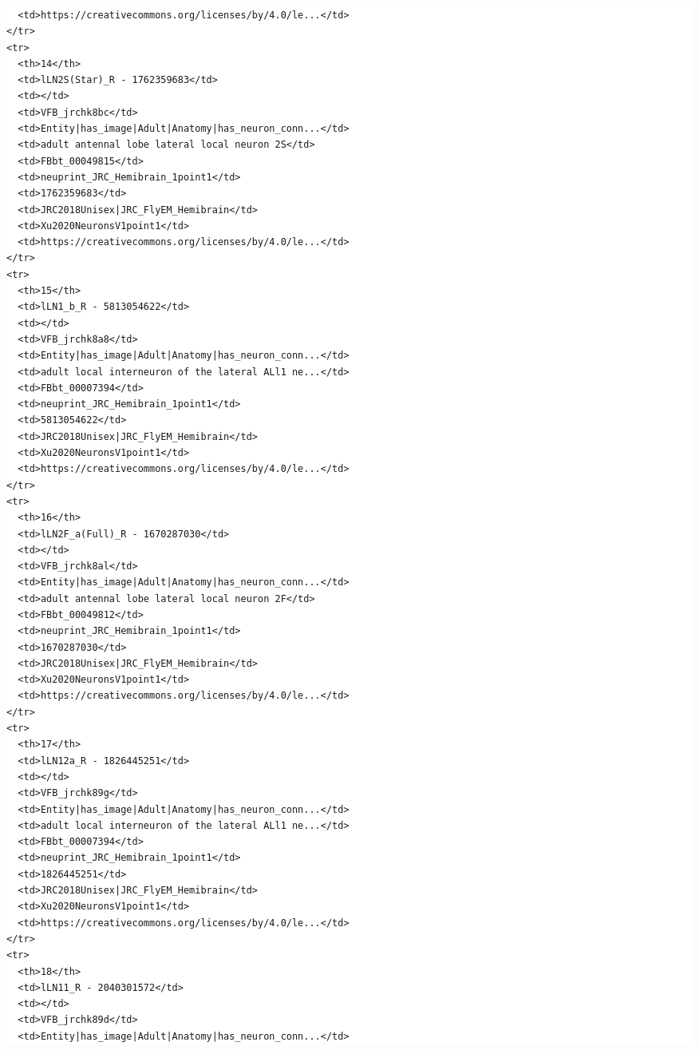       <td>https://creativecommons.org/licenses/by/4.0/le...</td>
    </tr>
    <tr>
      <th>14</th>
      <td>lLN2S(Star)_R - 1762359683</td>
      <td></td>
      <td>VFB_jrchk8bc</td>
      <td>Entity|has_image|Adult|Anatomy|has_neuron_conn...</td>
      <td>adult antennal lobe lateral local neuron 2S</td>
      <td>FBbt_00049815</td>
      <td>neuprint_JRC_Hemibrain_1point1</td>
      <td>1762359683</td>
      <td>JRC2018Unisex|JRC_FlyEM_Hemibrain</td>
      <td>Xu2020NeuronsV1point1</td>
      <td>https://creativecommons.org/licenses/by/4.0/le...</td>
    </tr>
    <tr>
      <th>15</th>
      <td>lLN1_b_R - 5813054622</td>
      <td></td>
      <td>VFB_jrchk8a8</td>
      <td>Entity|has_image|Adult|Anatomy|has_neuron_conn...</td>
      <td>adult local interneuron of the lateral ALl1 ne...</td>
      <td>FBbt_00007394</td>
      <td>neuprint_JRC_Hemibrain_1point1</td>
      <td>5813054622</td>
      <td>JRC2018Unisex|JRC_FlyEM_Hemibrain</td>
      <td>Xu2020NeuronsV1point1</td>
      <td>https://creativecommons.org/licenses/by/4.0/le...</td>
    </tr>
    <tr>
      <th>16</th>
      <td>lLN2F_a(Full)_R - 1670287030</td>
      <td></td>
      <td>VFB_jrchk8al</td>
      <td>Entity|has_image|Adult|Anatomy|has_neuron_conn...</td>
      <td>adult antennal lobe lateral local neuron 2F</td>
      <td>FBbt_00049812</td>
      <td>neuprint_JRC_Hemibrain_1point1</td>
      <td>1670287030</td>
      <td>JRC2018Unisex|JRC_FlyEM_Hemibrain</td>
      <td>Xu2020NeuronsV1point1</td>
      <td>https://creativecommons.org/licenses/by/4.0/le...</td>
    </tr>
    <tr>
      <th>17</th>
      <td>lLN12a_R - 1826445251</td>
      <td></td>
      <td>VFB_jrchk89g</td>
      <td>Entity|has_image|Adult|Anatomy|has_neuron_conn...</td>
      <td>adult local interneuron of the lateral ALl1 ne...</td>
      <td>FBbt_00007394</td>
      <td>neuprint_JRC_Hemibrain_1point1</td>
      <td>1826445251</td>
      <td>JRC2018Unisex|JRC_FlyEM_Hemibrain</td>
      <td>Xu2020NeuronsV1point1</td>
      <td>https://creativecommons.org/licenses/by/4.0/le...</td>
    </tr>
    <tr>
      <th>18</th>
      <td>lLN11_R - 2040301572</td>
      <td></td>
      <td>VFB_jrchk89d</td>
      <td>Entity|has_image|Adult|Anatomy|has_neuron_conn...</td>